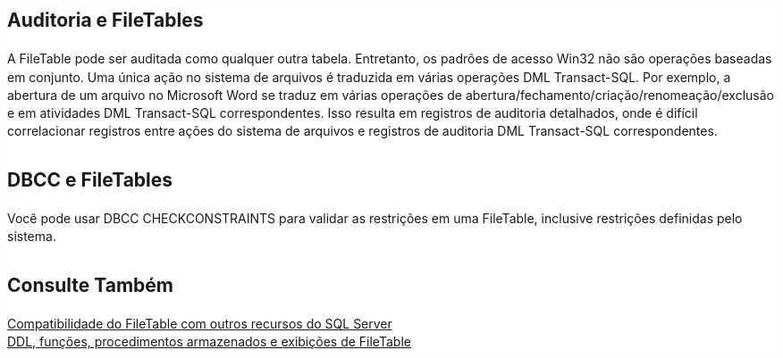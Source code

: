 ##  <a name="auditing-and-filetables"></a><a name="OtherAuditing"></a> Auditoria e FileTables  
 A FileTable pode ser auditada como qualquer outra tabela. Entretanto, os padrões de acesso Win32 não são operações baseadas em conjunto. Uma única ação no sistema de arquivos é traduzida em várias operações DML Transact-SQL. Por exemplo, a abertura de um arquivo no Microsoft Word se traduz em várias operações de abertura/fechamento/criação/renomeação/exclusão e em atividades DML Transact-SQL correspondentes. Isso resulta em registros de auditoria detalhados, onde é difícil correlacionar registros entre ações do sistema de arquivos e registros de auditoria DML Transact-SQL correspondentes.  
  
##  <a name="dbcc-and-filetables"></a><a name="OtherDBCC"></a> DBCC e FileTables  
 Você pode usar DBCC CHECKCONSTRAINTS para validar as restrições em uma FileTable, inclusive restrições definidas pelo sistema.  
  
## <a name="see-also"></a>Consulte Também  
 [Compatibilidade do FileTable com outros recursos do SQL Server](filetable-compatibility-with-other-sql-server-features.md)   
 [DDL, funções, procedimentos armazenados e exibições de FileTable](../views/views.md)  
  
  
